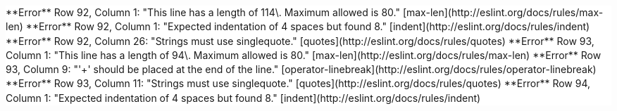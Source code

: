 <tr class="issue">

<td>**Error**</td>

<td>Row 92, Column 1: "This line has a length of 114\. Maximum allowed is 80." [max-len](http://eslint.org/docs/rules/max-len)</td>

</tr>

<tr class="issue">

<td>**Error**</td>

<td>Row 92, Column 1: "Expected indentation of 4 spaces but found 8." [indent](http://eslint.org/docs/rules/indent)</td>

</tr>

<tr class="issue">

<td>**Error**</td>

<td>Row 92, Column 26: "Strings must use singlequote." [quotes](http://eslint.org/docs/rules/quotes)</td>

</tr>

<tr class="issue">

<td>**Error**</td>

<td>Row 93, Column 1: "This line has a length of 94\. Maximum allowed is 80." [max-len](http://eslint.org/docs/rules/max-len)</td>

</tr>

<tr class="issue">

<td>**Error**</td>

<td>Row 93, Column 9: "'+' should be placed at the end of the line." [operator-linebreak](http://eslint.org/docs/rules/operator-linebreak)</td>

</tr>

<tr class="issue">

<td>**Error**</td>

<td>Row 93, Column 11: "Strings must use singlequote." [quotes](http://eslint.org/docs/rules/quotes)</td>

</tr>

<tr class="issue">

<td>**Error**</td>

<td>Row 94, Column 1: "Expected indentation of 4 spaces but found 8." [indent](http://eslint.org/docs/rules/indent)</td>

</tr>

<tr class="issue">
